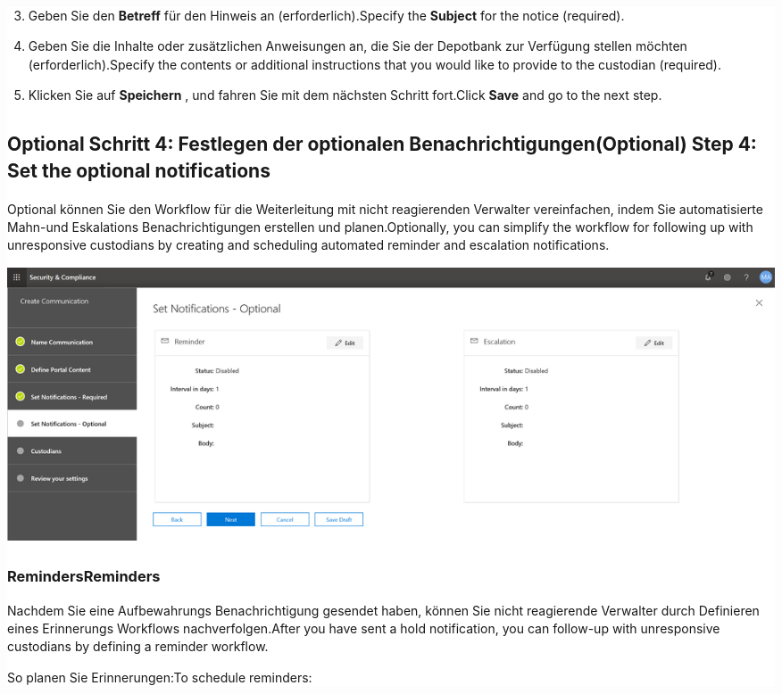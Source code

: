 3. <span data-ttu-id="1902e-166">Geben Sie den **Betreff** für den Hinweis an (erforderlich).</span><span class="sxs-lookup"><span data-stu-id="1902e-166">Specify the **Subject** for the notice (required).</span></span>
   
4. <span data-ttu-id="1902e-167">Geben Sie die Inhalte oder zusätzlichen Anweisungen an, die Sie der Depotbank zur Verfügung stellen möchten (erforderlich).</span><span class="sxs-lookup"><span data-stu-id="1902e-167">Specify the contents or additional instructions that you would like to provide to the custodian (required).</span></span>
   
5. <span data-ttu-id="1902e-168">Klicken Sie auf **Speichern** , und fahren Sie mit dem nächsten Schritt fort.</span><span class="sxs-lookup"><span data-stu-id="1902e-168">Click **Save** and go to the next step.</span></span> 

## <a name="optional-step-4-set-the-optional-notifications"></a><span data-ttu-id="1902e-169">Optional Schritt 4: Festlegen der optionalen Benachrichtigungen</span><span class="sxs-lookup"><span data-stu-id="1902e-169">(Optional) Step 4: Set the optional notifications</span></span>

<span data-ttu-id="1902e-170">Optional können Sie den Workflow für die Weiterleitung mit nicht reagierenden Verwalter vereinfachen, indem Sie automatisierte Mahn-und Eskalations Benachrichtigungen erstellen und planen.</span><span class="sxs-lookup"><span data-stu-id="1902e-170">Optionally, you can simplify the workflow for following up with unresponsive custodians by creating and scheduling automated reminder and escalation notifications.</span></span>

![Seite zur Erinnerung/Eskalation](../media/ReminderEscalations.PNG)

### <a name="reminders"></a><span data-ttu-id="1902e-172">Reminders</span><span class="sxs-lookup"><span data-stu-id="1902e-172">Reminders</span></span>

<span data-ttu-id="1902e-173">Nachdem Sie eine Aufbewahrungs Benachrichtigung gesendet haben, können Sie nicht reagierende Verwalter durch Definieren eines Erinnerungs Workflows nachverfolgen.</span><span class="sxs-lookup"><span data-stu-id="1902e-173">After you have sent a hold notification, you can follow-up with unresponsive custodians by defining a reminder workflow.</span></span> 

<span data-ttu-id="1902e-174">So planen Sie Erinnerungen:</span><span class="sxs-lookup"><span data-stu-id="1902e-174">To schedule reminders:</span></span>
